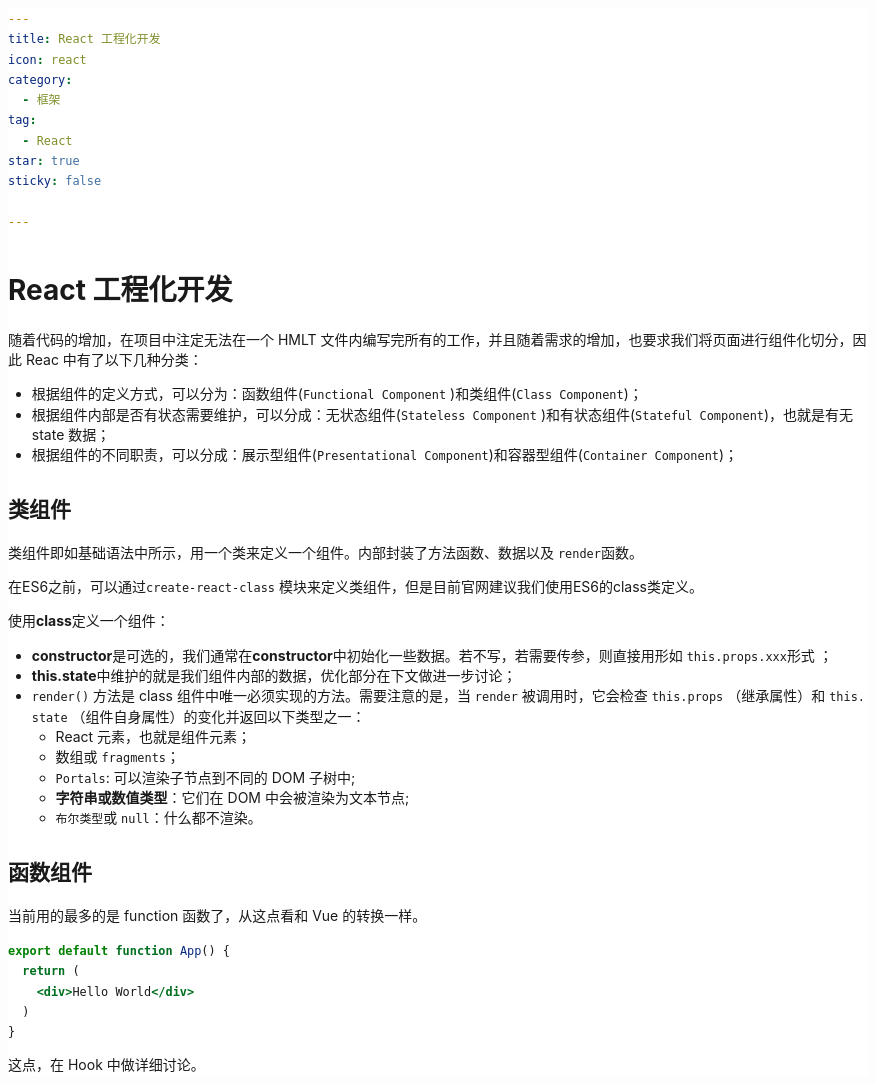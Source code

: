 ```yaml
---
title: React 工程化开发
icon: react
category:
  - 框架
tag:
  - React
star: true
sticky: false

---
```


# React 工程化开发

随着代码的增加，在项目中注定无法在一个 HMLT 文件内编写完所有的工作，并且随着需求的增加，也要求我们将页面进行组件化切分，因此 Reac 中有了以下几种分类：

- 根据组件的定义方式，可以分为：函数组件(`Functional Component` )和类组件(`Class Component`)；
- 根据组件内部是否有状态需要维护，可以分成：无状态组件(`Stateless Component` )和有状态组件(`Stateful Component`)，也就是有无 state 数据；
- 根据组件的不同职责，可以分成：展示型组件(`Presentational Component`)和容器型组件(`Container Component`)；

## 类组件

类组件即如基础语法中所示，用一个类来定义一个组件。内部封装了方法函数、数据以及 `render`函数。

在ES6之前，可以通过`create-react-class` 模块来定义类组件，但是目前官网建议我们使用ES6的class类定义。

使用**class**定义一个组件：

- **constructor**是可选的，我们通常在**constructor**中初始化一些数据。若不写，若需要传参，则直接用形如 `this.props.xxx`形式 ；
- **this.state**中维护的就是我们组件内部的数据，优化部分在下文做进一步讨论；
- `render()` 方法是 class 组件中唯一必须实现的方法。需要注意的是，当 `render` 被调用时，它会检查 `this.props` （继承属性）和 `this.state` （组件自身属性）的变化并返回以下类型之一：
  - React 元素，也就是组件元素；
  - 数组或 `fragments`；
  - `Portals`: 可以渲染子节点到不同的 DOM 子树中;
  - **字符串或数值类型**：它们在 DOM 中会被渲染为文本节点;
  - `布尔类型`或 `null`：什么都不渲染。

## 函数组件

当前用的最多的是 function 函数了，从这点看和 Vue 的转换一样。

```jsx
export default function App() {
  return (
  	<div>Hello World</div>
  )
}
```

这点，在 Hook 中做详细讨论。
